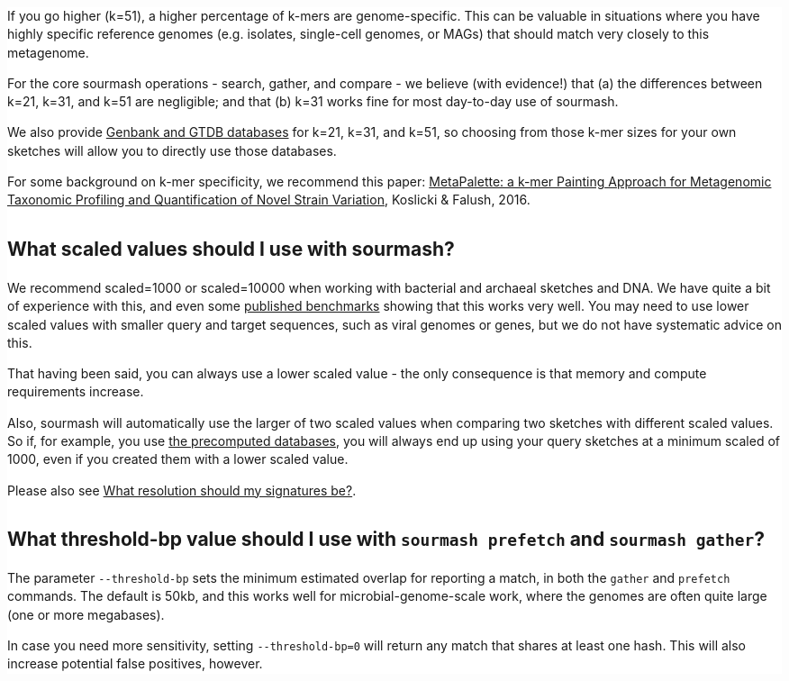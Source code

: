 If you go higher (k=51), a higher percentage of k-mers are genome-specific.
This can be valuable in situations where you have highly specific reference
genomes (e.g. isolates, single-cell genomes, or MAGs) that should match
very closely to this metagenome.

For the core sourmash operations - search, gather, and compare - we
believe (with evidence!) that (a) the differences between k=21, k=31,
and k=51 are negligible; and that (b) k=31 works fine for most
day-to-day use of sourmash. 

We also provide [Genbank and GTDB databases](databases.md) for k=21,
k=31, and k=51, so choosing from those k-mer sizes for your own sketches
will allow you to directly use those databases.

For some background on k-mer specificity, we recommend this paper:
[MetaPalette: a k-mer Painting Approach for Metagenomic Taxonomic Profiling and Quantification of Novel Strain Variation](https://journals.asm.org/doi/10.1128/msystems.00020-16),
Koslicki & Falush, 2016.

## What scaled values should I use with sourmash?

We recommend scaled=1000 or scaled=10000 when working with bacterial
and archaeal sketches and DNA. We have quite a bit of experience with
this, and even some
[published benchmarks](https://bmcbioinformatics.biomedcentral.com/articles/10.1186/s12859-022-05103-0)
showing that this works very well.  You may need to use lower scaled
values with smaller query and target sequences, such as viral genomes
or genes, but we do not have systematic advice on this.

That having been said, you can always use a lower scaled value - the only
consequence is that memory and compute requirements increase.

Also, sourmash will automatically use the larger of two scaled values
when comparing two sketches with different scaled values. So if, for example,
you use [the precomputed databases](databases.md), you will always end up
using your query sketches at a minimum scaled of 1000, even if you created
them with a lower scaled value.

Please also see [What resolution should my signatures be?](using-sourmash-a-guide.md#what-resolution-should-my-signatures-be-and-how-should-i-create-them).

## What threshold-bp value should I use with `sourmash prefetch` and `sourmash gather`?

The parameter `--threshold-bp` sets the minimum estimated overlap for reporting
a match, in both the `gather` and `prefetch` commands. The default is 50kb, and
this works well for microbial-genome-scale work, where the genomes are often
quite large (one or more megabases).

In case you need more sensitivity, setting `--threshold-bp=0` will return any
match that shares at least one hash. This will also increase potential
false positives, however.

